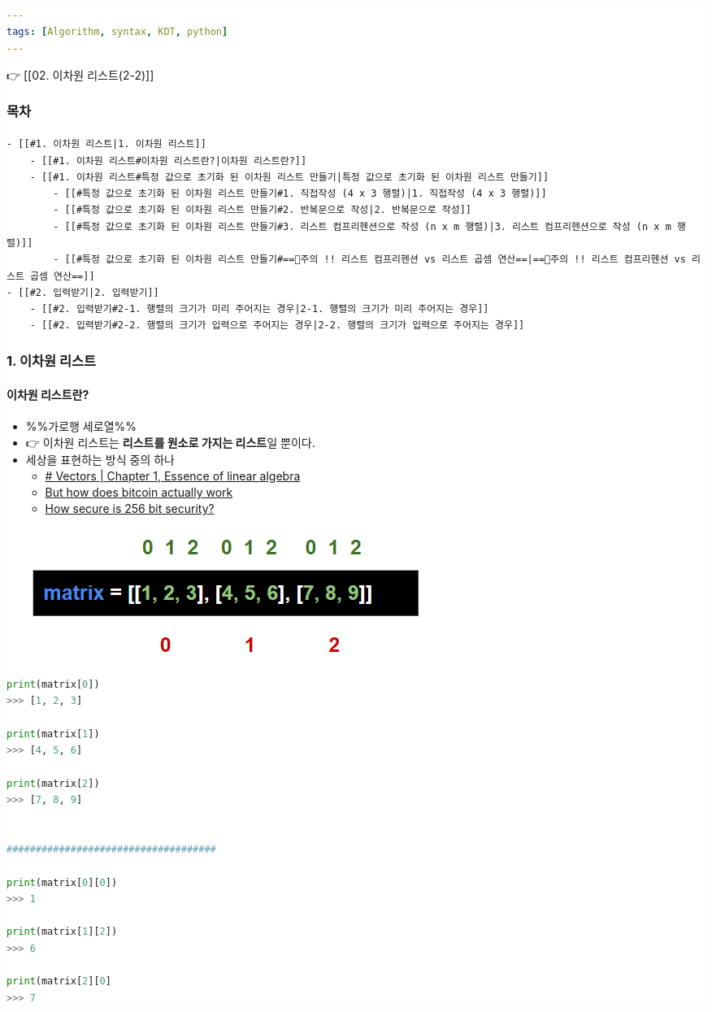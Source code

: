 ```yaml
---
tags: [Algorithm, syntax, KDT, python]
---
```


👉 [[02. 이차원 리스트(2-2)]]

### 목차
```ad-note
- [[#1. 이차원 리스트|1. 이차원 리스트]]
	- [[#1. 이차원 리스트#이차원 리스트란?|이차원 리스트란?]]
	- [[#1. 이차원 리스트#특정 값으로 초기화 된 이차원 리스트 만들기|특정 값으로 초기화 된 이차원 리스트 만들기]]
		- [[#특정 값으로 초기화 된 이차원 리스트 만들기#1. 직접작성 (4 x 3 행렬)|1. 직접작성 (4 x 3 행렬)]]
		- [[#특정 값으로 초기화 된 이차원 리스트 만들기#2. 반복문으로 작성|2. 반복문으로 작성]]
		- [[#특정 값으로 초기화 된 이차원 리스트 만들기#3. 리스트 컴프리헨션으로 작성 (n x m 행렬)|3. 리스트 컴프리헨션으로 작성 (n x m 행렬)]]
		- [[#특정 값으로 초기화 된 이차원 리스트 만들기#==📌주의 !! 리스트 컴프리헨션 vs 리스트 곱셈 연산==|==📌주의 !! 리스트 컴프리헨션 vs 리스트 곱셈 연산==]]
- [[#2. 입력받기|2. 입력받기]]
	- [[#2. 입력받기#2-1. 행렬의 크기가 미리 주어지는 경우|2-1. 행렬의 크기가 미리 주어지는 경우]]
	- [[#2. 입력받기#2-2. 행렬의 크기가 입력으로 주어지는 경우|2-2. 행렬의 크기가 입력으로 주어지는 경우]]
```


### 1. 이차원 리스트
#### 이차원 리스트란?
- %%가로행 세로열%%
- 👉 이차원 리스트는 **리스트를 원소로 가지는 리스트**일 뿐이다.
- 세상을 표현하는 방식 중의 하나
	- [# Vectors | Chapter 1, Essence of linear algebra](https://www.youtube.com/@3blue1brown)
	- [But how does bitcoin actually work](https://www.youtube.com/@3blue1brown)
	- [ How secure is 256 bit security?](https://www.youtube.com/@3blue1brown)

![](assets/01_2D_list-img-%20(1).png)

```python
print(matrix[0])
>>> [1, 2, 3]

print(matrix[1])
>>> [4, 5, 6]

print(matrix[2])
>>> [7, 8, 9]


####################################

print(matrix[0][0])
>>> 1

print(matrix[1][2])
>>> 6

print(matrix[2][0]
>>> 7
```